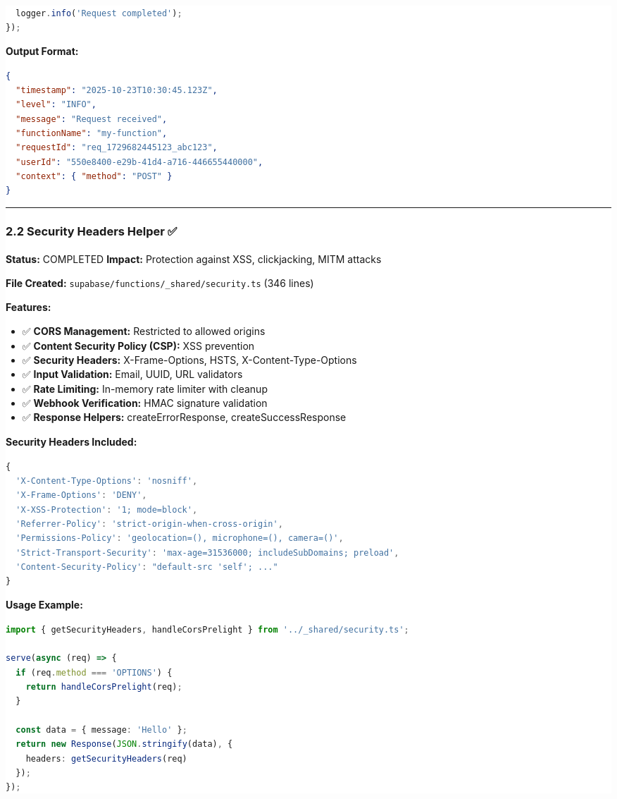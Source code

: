 ```typescript
  logger.info('Request completed');
});
```

**Output Format:**
```json
{
  "timestamp": "2025-10-23T10:30:45.123Z",
  "level": "INFO",
  "message": "Request received",
  "functionName": "my-function",
  "requestId": "req_1729682445123_abc123",
  "userId": "550e8400-e29b-41d4-a716-446655440000",
  "context": { "method": "POST" }
}
```

---

### 2.2 Security Headers Helper ✅
**Status:** COMPLETED
**Impact:** Protection against XSS, clickjacking, MITM attacks

**File Created:** `supabase/functions/_shared/security.ts` (346 lines)

**Features:**
- ✅ **CORS Management:** Restricted to allowed origins
- ✅ **Content Security Policy (CSP):** XSS prevention
- ✅ **Security Headers:** X-Frame-Options, HSTS, X-Content-Type-Options
- ✅ **Input Validation:** Email, UUID, URL validators
- ✅ **Rate Limiting:** In-memory rate limiter with cleanup
- ✅ **Webhook Verification:** HMAC signature validation
- ✅ **Response Helpers:** createErrorResponse, createSuccessResponse

**Security Headers Included:**
```typescript
{
  'X-Content-Type-Options': 'nosniff',
  'X-Frame-Options': 'DENY',
  'X-XSS-Protection': '1; mode=block',
  'Referrer-Policy': 'strict-origin-when-cross-origin',
  'Permissions-Policy': 'geolocation=(), microphone=(), camera=()',
  'Strict-Transport-Security': 'max-age=31536000; includeSubDomains; preload',
  'Content-Security-Policy': "default-src 'self'; ..."
}
```

**Usage Example:**
```typescript
import { getSecurityHeaders, handleCorsPrelight } from '../_shared/security.ts';

serve(async (req) => {
  if (req.method === 'OPTIONS') {
    return handleCorsPrelight(req);
  }

  const data = { message: 'Hello' };
  return new Response(JSON.stringify(data), {
    headers: getSecurityHeaders(req)
  });
});
```
